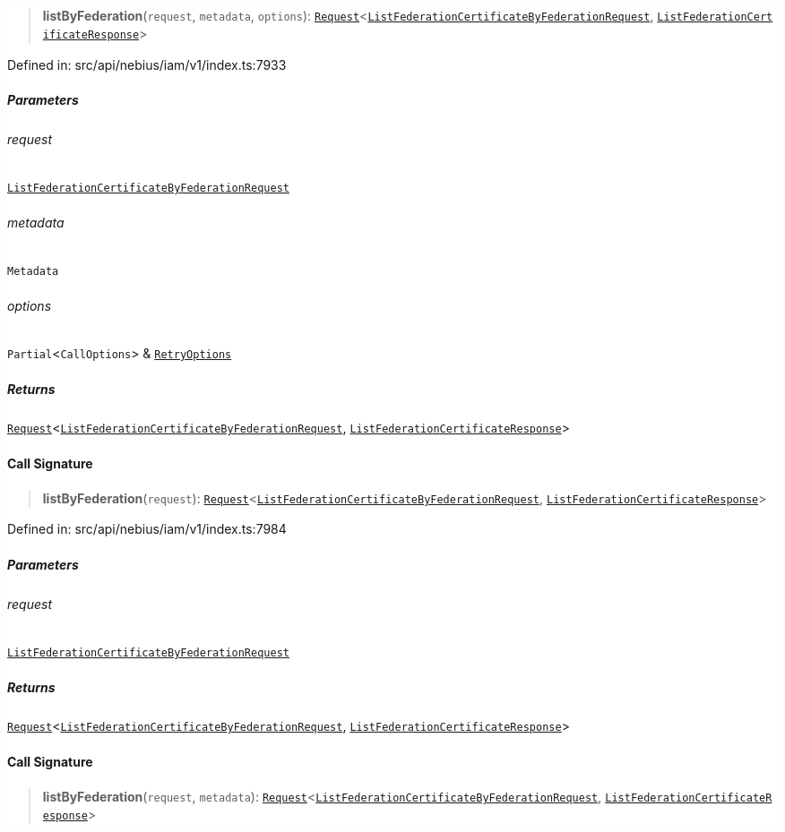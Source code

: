 > **listByFederation**(`request`, `metadata`, `options`): [`Request`](../../../../../runtime/request/classes/Request.md)\<[`ListFederationCertificateByFederationRequest`](../interfaces/ListFederationCertificateByFederationRequest.md), [`ListFederationCertificateResponse`](../interfaces/ListFederationCertificateResponse.md)\>

Defined in: src/api/nebius/iam/v1/index.ts:7933

##### Parameters

###### request

[`ListFederationCertificateByFederationRequest`](../interfaces/ListFederationCertificateByFederationRequest.md)

###### metadata

`Metadata`

###### options

`Partial`\<`CallOptions`\> & [`RetryOptions`](../../../../../runtime/request/interfaces/RetryOptions.md)

##### Returns

[`Request`](../../../../../runtime/request/classes/Request.md)\<[`ListFederationCertificateByFederationRequest`](../interfaces/ListFederationCertificateByFederationRequest.md), [`ListFederationCertificateResponse`](../interfaces/ListFederationCertificateResponse.md)\>

#### Call Signature

> **listByFederation**(`request`): [`Request`](../../../../../runtime/request/classes/Request.md)\<[`ListFederationCertificateByFederationRequest`](../interfaces/ListFederationCertificateByFederationRequest.md), [`ListFederationCertificateResponse`](../interfaces/ListFederationCertificateResponse.md)\>

Defined in: src/api/nebius/iam/v1/index.ts:7984

##### Parameters

###### request

[`ListFederationCertificateByFederationRequest`](../interfaces/ListFederationCertificateByFederationRequest.md)

##### Returns

[`Request`](../../../../../runtime/request/classes/Request.md)\<[`ListFederationCertificateByFederationRequest`](../interfaces/ListFederationCertificateByFederationRequest.md), [`ListFederationCertificateResponse`](../interfaces/ListFederationCertificateResponse.md)\>

#### Call Signature

> **listByFederation**(`request`, `metadata`): [`Request`](../../../../../runtime/request/classes/Request.md)\<[`ListFederationCertificateByFederationRequest`](../interfaces/ListFederationCertificateByFederationRequest.md), [`ListFederationCertificateResponse`](../interfaces/ListFederationCertificateResponse.md)\>
